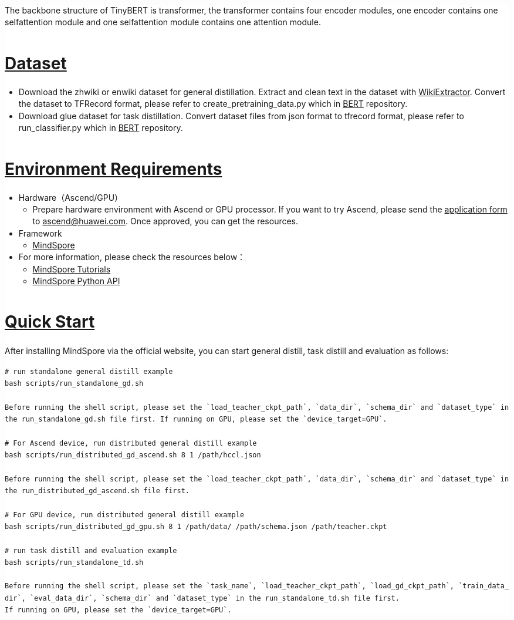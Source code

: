 The backbone structure of TinyBERT is transformer, the transformer contains four encoder modules, one encoder contains one selfattention module and one selfattention module contains one attention module.  

# [Dataset](#contents)

- Download the zhwiki or enwiki dataset for general distillation. Extract and clean text in the dataset with [WikiExtractor](https://github.com/attardi/wikiextractor). Convert the dataset to TFRecord format, please refer to create_pretraining_data.py which in [BERT](https://github.com/google-research/bert) repository.
- Download glue dataset for task distillation. Convert dataset files from json format to tfrecord format, please refer to run_classifier.py which in [BERT](https://github.com/google-research/bert) repository.

# [Environment Requirements](#contents)

- Hardware（Ascend/GPU）
    - Prepare hardware environment with Ascend or GPU processor. If you want to try Ascend, please send the [application form](https://obs-9be7.obs.cn-east-2.myhuaweicloud.com/file/other/Ascend%20Model%20Zoo%E4%BD%93%E9%AA%8C%E8%B5%84%E6%BA%90%E7%94%B3%E8%AF%B7%E8%A1%A8.docx) to ascend@huawei.com. Once approved, you can get the resources.
- Framework
    - [MindSpore](https://gitee.com/mindspore/mindspore)
- For more information, please check the resources below：
    - [MindSpore Tutorials](https://www.mindspore.cn/tutorial/training/en/master/index.html)
    - [MindSpore Python API](https://www.mindspore.cn/doc/api_python/en/master/index.html)

# [Quick Start](#contents)

After installing MindSpore via the official website, you can start general distill, task distill and evaluation as follows:

```text
# run standalone general distill example
bash scripts/run_standalone_gd.sh

Before running the shell script, please set the `load_teacher_ckpt_path`, `data_dir`, `schema_dir` and `dataset_type` in the run_standalone_gd.sh file first. If running on GPU, please set the `device_target=GPU`.

# For Ascend device, run distributed general distill example
bash scripts/run_distributed_gd_ascend.sh 8 1 /path/hccl.json

Before running the shell script, please set the `load_teacher_ckpt_path`, `data_dir`, `schema_dir` and `dataset_type` in the run_distributed_gd_ascend.sh file first.

# For GPU device, run distributed general distill example
bash scripts/run_distributed_gd_gpu.sh 8 1 /path/data/ /path/schema.json /path/teacher.ckpt

# run task distill and evaluation example
bash scripts/run_standalone_td.sh

Before running the shell script, please set the `task_name`, `load_teacher_ckpt_path`, `load_gd_ckpt_path`, `train_data_dir`, `eval_data_dir`, `schema_dir` and `dataset_type` in the run_standalone_td.sh file first.
If running on GPU, please set the `device_target=GPU`.
```
